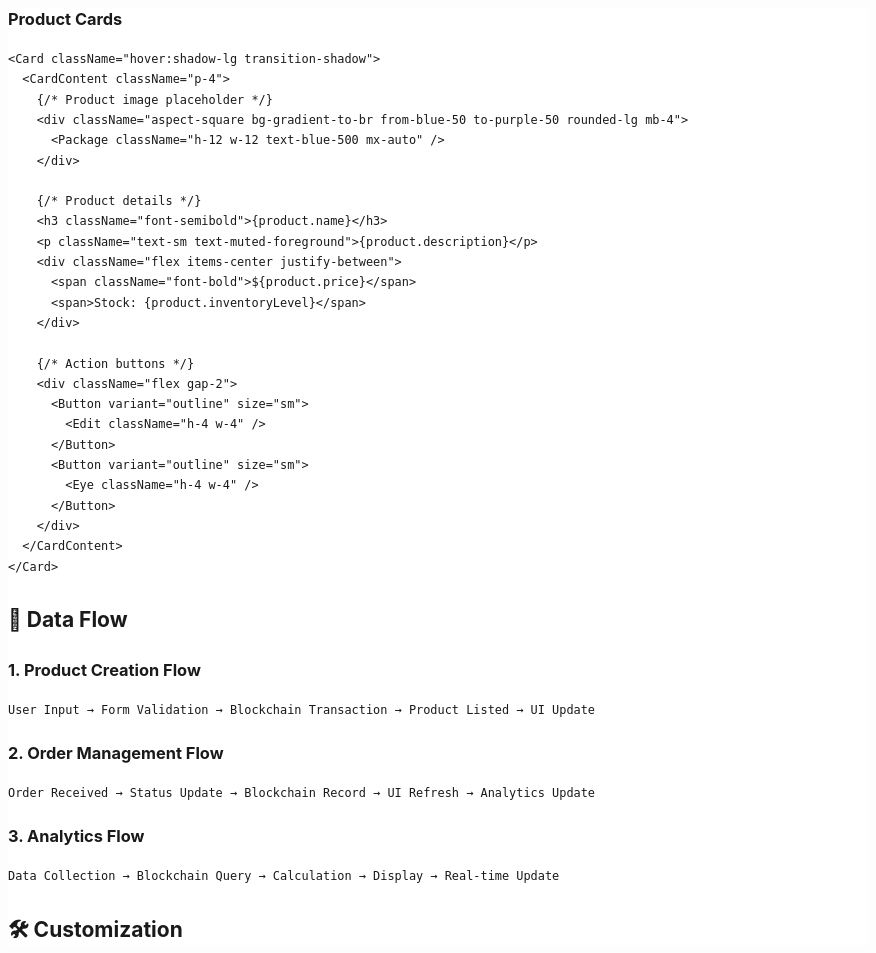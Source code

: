 ### Product Cards

```tsx
<Card className="hover:shadow-lg transition-shadow">
  <CardContent className="p-4">
    {/* Product image placeholder */}
    <div className="aspect-square bg-gradient-to-br from-blue-50 to-purple-50 rounded-lg mb-4">
      <Package className="h-12 w-12 text-blue-500 mx-auto" />
    </div>
    
    {/* Product details */}
    <h3 className="font-semibold">{product.name}</h3>
    <p className="text-sm text-muted-foreground">{product.description}</p>
    <div className="flex items-center justify-between">
      <span className="font-bold">${product.price}</span>
      <span>Stock: {product.inventoryLevel}</span>
    </div>
    
    {/* Action buttons */}
    <div className="flex gap-2">
      <Button variant="outline" size="sm">
        <Edit className="h-4 w-4" />
      </Button>
      <Button variant="outline" size="sm">
        <Eye className="h-4 w-4" />
      </Button>
    </div>
  </CardContent>
</Card>
```

## 🔄 Data Flow

### 1. Product Creation Flow

```
User Input → Form Validation → Blockchain Transaction → Product Listed → UI Update
```

### 2. Order Management Flow

```
Order Received → Status Update → Blockchain Record → UI Refresh → Analytics Update
```

### 3. Analytics Flow

```
Data Collection → Blockchain Query → Calculation → Display → Real-time Update
```

## 🛠️ Customization
